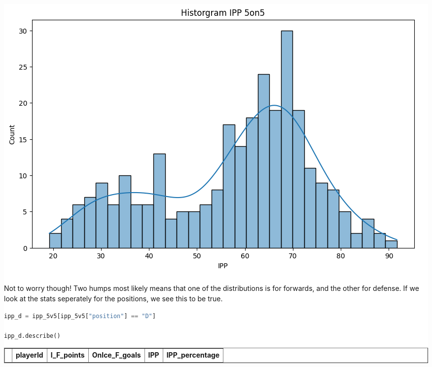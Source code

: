 ![png](luck_medium_files/luck_medium_24_0.png)
    


Not to worry though! Two humps most likely means that one of the distributions is for forwards, and the other for defense. If we look at the stats seperately for the positions, we see this to be true.


```python
ipp_d = ipp_5v5[ipp_5v5["position"] == "D"]

ipp_d.describe()
```




<div>
<style scoped>
    .dataframe tbody tr th:only-of-type {
        vertical-align: middle;
    }

    .dataframe tbody tr th {
        vertical-align: top;
    }

    .dataframe thead th {
        text-align: right;
    }
</style>
<table border="1" class="dataframe">
  <thead>
    <tr style="text-align: right;">
      <th></th>
      <th>playerId</th>
      <th>I_F_points</th>
      <th>OnIce_F_goals</th>
      <th>IPP</th>
      <th>IPP_percentage</th>